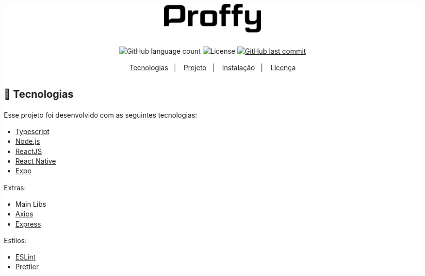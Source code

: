 <h1 align="center">
    <img alt="Next Level Week" src=".github/logo.svg" width="200px" />
</h1>

<p align="center">
  
  <img alt="GitHub language count" src="https://img.shields.io/github/languages/count/dpalmas/proffy?color=0000FF">

  <img alt="License" src="https://img.shields.io/github/license/dpalmas/proffy?color=0000FF&logo=MIT">
  
  <a href="https://github.com/dpalmas/proffy/commits/master">
    <img alt="GitHub last commit" src="https://img.shields.io/github/last-commit/dpalmas/proffy?color=0000FF">
  </a>
</p>

<p align="center">
  <a href="#rocket-tecnologias">Tecnologias</a>&nbsp;&nbsp;&nbsp;|&nbsp;&nbsp;&nbsp;
  <a href="#thinking-sobre-este-projeto">Projeto</a>&nbsp;&nbsp;&nbsp;|&nbsp;&nbsp;&nbsp;
  <a href="#computer-instalação">Instalação</a>&nbsp;&nbsp;&nbsp;|&nbsp;&nbsp;&nbsp;
  <a href="#memo-licença">Licença</a>
</p>

## :rocket: Tecnologias

Esse projeto foi desenvolvido com as seguintes tecnologias:

-  [Typescript](https://www.typescriptlang.org/)
-  [Node.js](https://nodejs.org/en/)
-  [ReactJS](https://reactjs.org/)
-  [React Native](http://facebook.github.io/react-native/)
-  [Expo](https://expo.io/)

Extras:

- Main Libs
-  [Axios](https://github.com/axios/axios)
  - [Express](https://expressjs.com/pt-br/)

Estilos:
  - [ESLint](https://eslint.org/)
  - [Prettier](https://prettier.io/)
